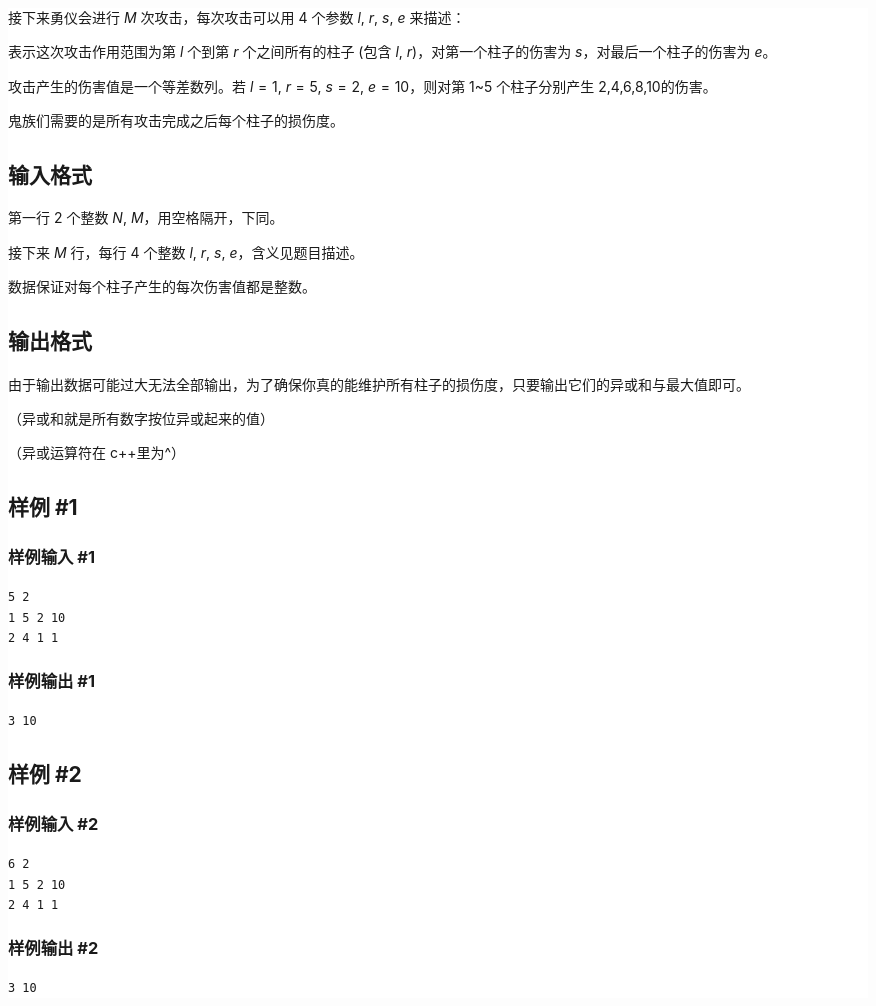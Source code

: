 接下来勇仪会进行 $M$ 次攻击，每次攻击可以用 4 个参数 $l$, $r$, $s$, $e$ 来描述：

表示这次攻击作用范围为第 $l$ 个到第 $r$ 个之间所有的柱子 (包含 $l$, $r$)，对第一个柱子的伤害为 $s$，对最后一个柱子的伤害为 $e$。

攻击产生的伤害值是一个等差数列。若 $l=1$, $r=5$, $s=2$, $e=10$，则对第 1~5 个柱子分别产生 2,4,6,8,10的伤害。

鬼族们需要的是所有攻击完成之后每个柱子的损伤度。

## 输入格式

第一行 2 个整数 $N$, $M$，用空格隔开，下同。

接下来 $M$ 行，每行 4 个整数 $l$, $r$, $s$, $e$，含义见题目描述。

数据保证对每个柱子产生的每次伤害值都是整数。

## 输出格式

由于输出数据可能过大无法全部输出，为了确保你真的能维护所有柱子的损伤度，只要输出它们的异或和与最大值即可。

（异或和就是所有数字按位异或起来的值）

（异或运算符在 c++里为^）

## 样例 #1

### 样例输入 #1

```
5 2
1 5 2 10
2 4 1 1
```

### 样例输出 #1

```
3 10
```

## 样例 #2

### 样例输入 #2

```
6 2
1 5 2 10
2 4 1 1
```

### 样例输出 #2

```
3 10
```
